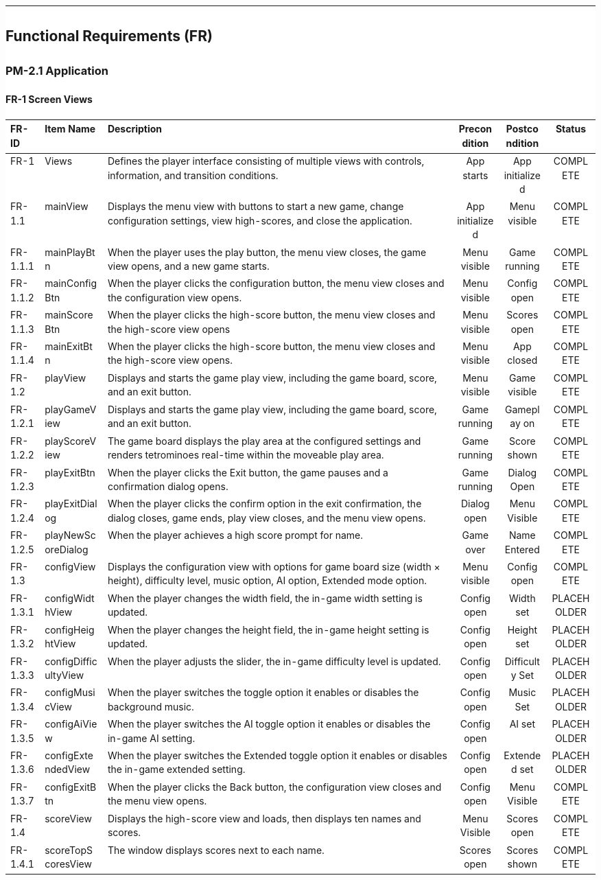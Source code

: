 
---

## Functional Requirements (FR)

### PM-2.1 Application

#### FR-1 Screen Views

| FR-ID    | Item Name            | Description                                                                                                                                         |  Precondition   |  Postcondition   |   Status    | 
|:---------|:---------------------|:----------------------------------------------------------------------------------------------------------------------------------------------------|:---------------:|:----------------:|:-----------:|
| FR-1     | Views                | Defines the player interface consisting of multiple views with controls, information, and transition conditions.                                    |   App starts    | App initialized  |  COMPLETE   |
| FR-1.1   | mainView             | Displays the menu view with buttons to start a new game, change configuration settings, view high-scores, and close the application.                | App initialized |   Menu visible   |  COMPLETE   |    
| FR-1.1.1 | mainPlayBtn          | When the player uses the play button, the menu view closes, the game view opens, and a new game starts.                                             |  Menu visible   |   Game running   |  COMPLETE   |    
| FR-1.1.2 | mainConfigBtn        | When the player clicks the configuration button, the menu view closes and the configuration view opens.                                             |  Menu visible   |   Config open    |  COMPLETE   |    
| FR-1.1.3 | mainScoreBtn         | When the player clicks the high-score button, the menu view closes and the high-score view opens                                                    |  Menu visible   |   Scores open    |  COMPLETE   |     
| FR-1.1.4 | mainExitBtn          | When the player clicks the high-score button, the menu view closes and the high-score view opens.                                                   |  Menu visible   |    App closed    |  COMPLETE   |     
| FR-1.2   | playView             | Displays  and starts the game play view, including the game board, score, and an exit button.                                                       |  Menu visible   |   Game visible   |  COMPLETE   |    
| FR-1.2.1 | playGameView         | Displays  and starts the game play view, including the game board, score, and an exit button.                                                       |  Game running   |   Gameplay on    |  COMPLETE   |     
| FR-1.2.2 | playScoreView        | The game board displays the play area at the configured settings and renders tetrominoes real-time within the moveable play area.                   |  Game running   |   Score shown    |  COMPLETE   |     
| FR-1.2.3 | playExitBtn          | When the player clicks the Exit button, the game pauses and a confirmation dialog opens.                                                            |  Game running   |   Dialog Open    |  COMPLETE   |     
| FR-1.2.4 | playExitDialog       | When the player clicks the confirm option in the exit confirmation, the dialog closes, game ends, play view closes, and the menu view opens.        |   Dialog open   |   Menu Visible   |  COMPLETE   |     
| FR-1.2.5 | playNewScoreDialog   | When the player achieves a high score prompt for name.                                                                                              |    Game over    |   Name Entered   |  COMPLETE   |     
| FR-1.3   | configView           | Displays the configuration view with options for game board size (width × height), difficulty level, music option, AI option, Extended mode option. |  Menu visible   |   Config open    |  COMPLETE   |     
| FR-1.3.1 | configWidthView      | When the player changes the width field, the in-game width setting is updated.                                                                      |   Config open   |    Width set     | PLACEHOLDER |     
| FR-1.3.2 | configHeightView     | When the player changes the height field, the in-game height setting is updated.                                                                    |   Config open   |    Height set    | PLACEHOLDER |     
| FR-1.3.3 | configDifficultyView | When the player adjusts the slider, the in-game difficulty level is updated.                                                                        |   Config open   |  Difficulty Set  | PLACEHOLDER |     
| FR-1.3.4 | configMusicView      | When the player switches the toggle option it enables or disables the background music.                                                             |   Config open   |    Music Set     | PLACEHOLDER |     
| FR-1.3.5 | configAiView         | When the player switches the AI toggle option it enables or disables the in-game AI setting.                                                        |   Config open   |      AI set      | PLACEHOLDER |     
| FR-1.3.6 | configExtendedView   | When the player switches the Extended toggle option it enables or disables the in-game extended setting.                                            |   Config open   |   Extended set   | PLACEHOLDER |     
| FR-1.3.7 | configExitBtn        | When the player clicks the Back button, the configuration view closes and the menu view opens.                                                      |   Config open   |   Menu Visible   |  COMPLETE   |     
| FR-1.4   | scoreView            | Displays the high-score view and loads, then displays ten names and scores.                                                                         |  Menu Visible   |   Scores open    |  COMPLETE   |     
| FR-1.4.1 | scoreTopScoresView   | The window displays scores next to each name.                                                                                                       |   Scores open   |   Scores shown   |  COMPLETE   |     